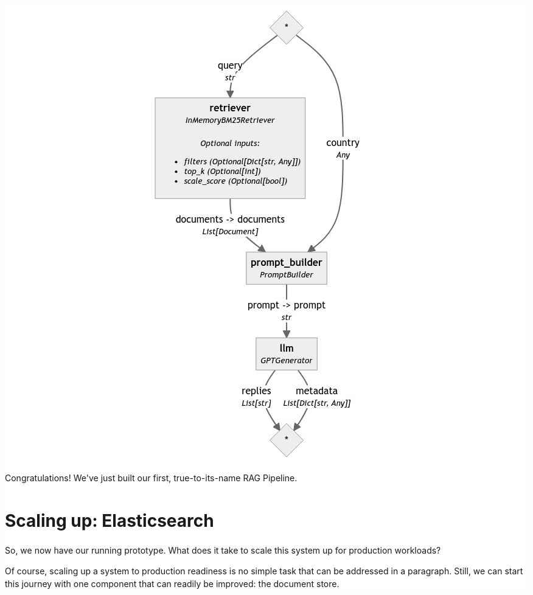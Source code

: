 ![BM25 RAG Pipeline](/posts/2023-10-27-haystack-series-rag/bm25-rag-pipeline.png)

Congratulations! We've just built our first, true-to-its-name RAG Pipeline. 


# Scaling up: Elasticsearch

So, we now have our running prototype. What does it take to scale this system up for production workloads?

Of course, scaling up a system to production readiness is no simple task that can be addressed in a paragraph. Still, we can start this journey with one component that can readily be improved: the document store. 

